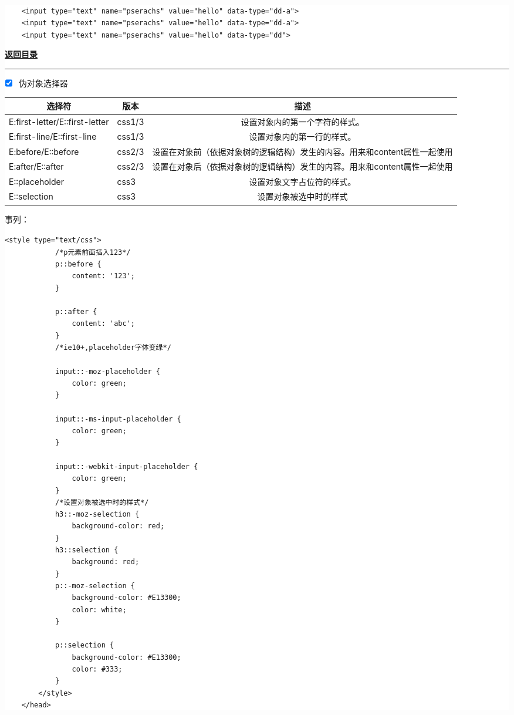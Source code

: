 ```
	<input type="text" name="pserachs" value="hello" data-type="dd-a">
	<input type="text" name="pserachs" value="hello" data-type="dd-a">
	<input type="text" name="pserachs" value="hello" data-type="dd">
```
**[返回目录](#zore)**

-----------------------------------------------

- [x] 伪对象选择器

| 选择符           | 版本         |  描述        |
| -----   | ----------  | :----------:  |
|E:first-letter/E::first-letter    | css1/3 |   设置对象内的第一个字符的样式。    |
|E:first-line/E::first-line     | css1/3 |   设置对象内的第一行的样式。     |
| E:before/E::before      | css2/3 |   设置在对象前（依据对象树的逻辑结构）发生的内容。用来和content属性一起使用   |
| E:after/E::after    | css2/3 |   设置在对象后（依据对象树的逻辑结构）发生的内容。用来和content属性一起使用    |
| E::placeholder    | css3 |   设置对象文字占位符的样式。   |
| E::selection    | css3 |   设置对象被选中时的样式

事列：    
```
<style type="text/css">
			/*p元素前面插入123*/
			p::before {
				content: '123';
			}
			
			p::after {
				content: 'abc';
			}
			/*ie10+,placeholder字体变绿*/
			
			input::-moz-placeholder {
				color: green;
			}
			
			input::-ms-input-placeholder {
				color: green;
			}
			
			input::-webkit-input-placeholder {
				color: green;
			}
			/*设置对象被选中时的样式*/
			h3::-moz-selection {
				background-color: red;
			}
			h3::selection {
				background: red;
			}
			p::-moz-selection {
				background-color: #E13300;
				color: white;
			}
			
			p::selection {
				background-color: #E13300;
				color: #333;
			}
		</style>
	</head>
```